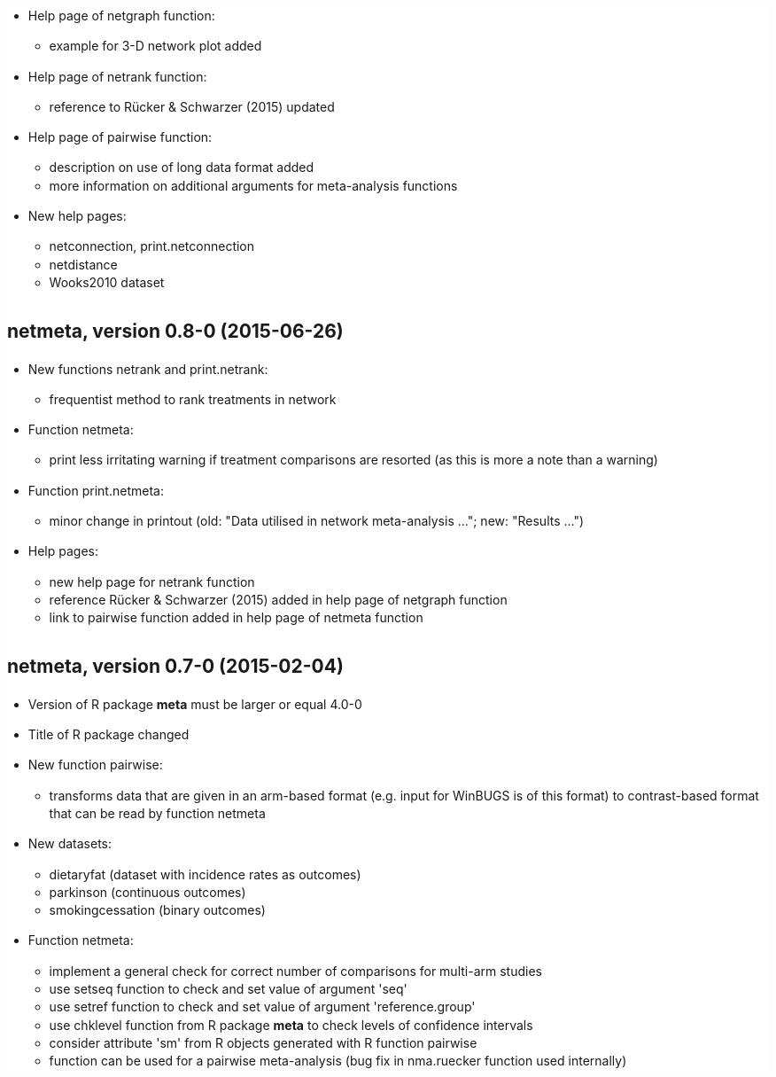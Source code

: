 * Help page of netgraph function:
  - example for 3-D network plot added

* Help page of netrank function:
  - reference to Rücker & Schwarzer (2015) updated

* Help page of pairwise function:
  - description on use of long data format added
  - more information on additional arguments for meta-analysis
    functions

* New help pages:
  - netconnection, print.netconnection
  - netdistance
  - Wooks2010 dataset


## netmeta, version 0.8-0 (2015-06-26)

* New functions netrank and print.netrank:
  - frequentist method to rank treatments in network

* Function netmeta:
  - print less irritating warning if treatment comparisons are
    resorted (as this is more a note than a warning)

* Function print.netmeta:
  - minor change in printout (old: "Data utilised in network
    meta-analysis ..."; new: "Results ...")

* Help pages:
  - new help page for netrank function
  - reference Rücker & Schwarzer (2015) added in help page of netgraph
    function
  - link to pairwise function added in help page of netmeta function


## netmeta, version 0.7-0 (2015-02-04)

* Version of R package **meta** must be larger or equal 4.0-0

* Title of R package changed

* New function pairwise:
  - transforms data that are given in an arm-based format (e.g. input
    for WinBUGS is of this format) to contrast-based format that can
    be read by function netmeta

* New datasets:
  - dietaryfat (dataset with incidence rates as outcomes)
  - parkinson (continuous outcomes)
  - smokingcessation (binary outcomes)

* Function netmeta:
  - implement a general check for correct number of comparisons for
    multi-arm studies
  - use setseq function to check and set value of argument 'seq'
  - use setref function to check and set value of argument
    'reference.group'
  - use chklevel function from R package **meta** to check levels of
    confidence intervals
  - consider attribute 'sm' from R objects generated with R function
    pairwise
  - function can be used for a pairwise meta-analysis (bug fix in
    nma.ruecker function used internally)
